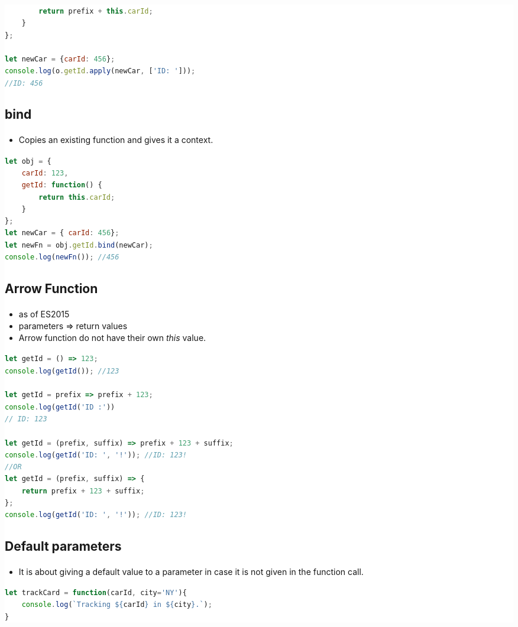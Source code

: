 ```javascript
        return prefix + this.carId;
    }
};

let newCar = {carId: 456};
console.log(o.getId.apply(newCar, ['ID: ']));
//ID: 456
```

## bind
* Copies an existing function and gives it a context.
```javascript
let obj = {
    carId: 123,
    getId: function() {
        return this.carId;
    }
};
let newCar = { carId: 456};
let newFn = obj.getId.bind(newCar);
console.log(newFn()); //456
```

## Arrow Function
* as of ES2015
* parameters => return values
* Arrow function do not have their own *this* value.
```javascript
let getId = () => 123;
console.log(getId()); //123

let getId = prefix => prefix + 123;
console.log(getId('ID :'))
// ID: 123

let getId = (prefix, suffix) => prefix + 123 + suffix;
console.log(getId('ID: ', '!')); //ID: 123!
//OR
let getId = (prefix, suffix) => {
    return prefix + 123 + suffix;
};
console.log(getId('ID: ', '!')); //ID: 123!
```

## Default parameters
* It is about giving a default value to a parameter in case it is not given in the function call.
```javascript
let trackCard = function(carId, city='NY'){
    console.log(`Tracking ${carId} in ${city}.`);
}
```
